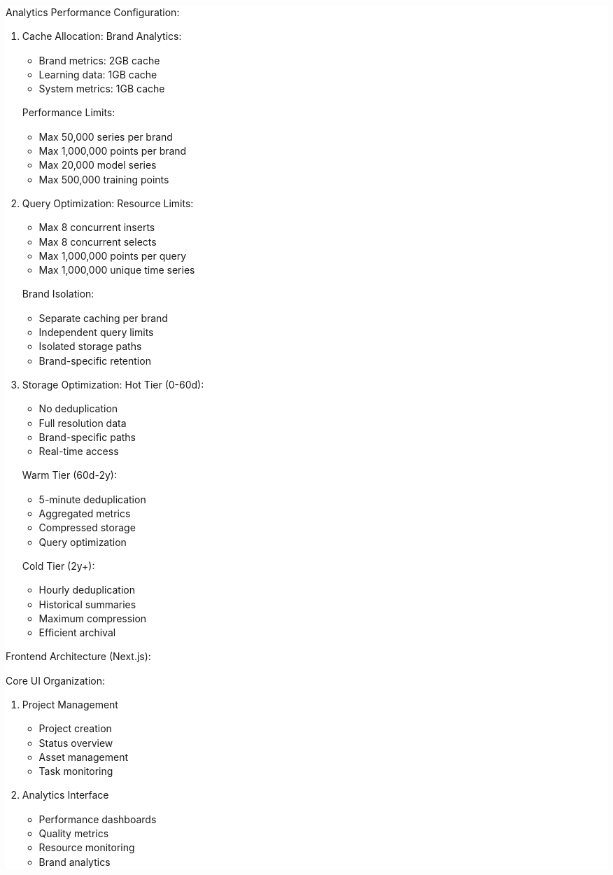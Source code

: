 Analytics Performance Configuration:

1. Cache Allocation:
   Brand Analytics:
   - Brand metrics: 2GB cache
   - Learning data: 1GB cache
   - System metrics: 1GB cache

   Performance Limits:
   - Max 50,000 series per brand
   - Max 1,000,000 points per brand
   - Max 20,000 model series
   - Max 500,000 training points

2. Query Optimization:
   Resource Limits:
   - Max 8 concurrent inserts
   - Max 8 concurrent selects
   - Max 1,000,000 points per query
   - Max 1,000,000 unique time series

   Brand Isolation:
   - Separate caching per brand
   - Independent query limits
   - Isolated storage paths
   - Brand-specific retention

3. Storage Optimization:
   Hot Tier (0-60d):
   - No deduplication
   - Full resolution data
   - Brand-specific paths
   - Real-time access

   Warm Tier (60d-2y):
   - 5-minute deduplication
   - Aggregated metrics
   - Compressed storage
   - Query optimization

   Cold Tier (2y+):
   - Hourly deduplication
   - Historical summaries
   - Maximum compression
   - Efficient archival

Frontend Architecture (Next.js):

Core UI Organization:
1. Project Management
   - Project creation
   - Status overview
   - Asset management
   - Task monitoring

2. Analytics Interface
   - Performance dashboards
   - Quality metrics
   - Resource monitoring
   - Brand analytics
